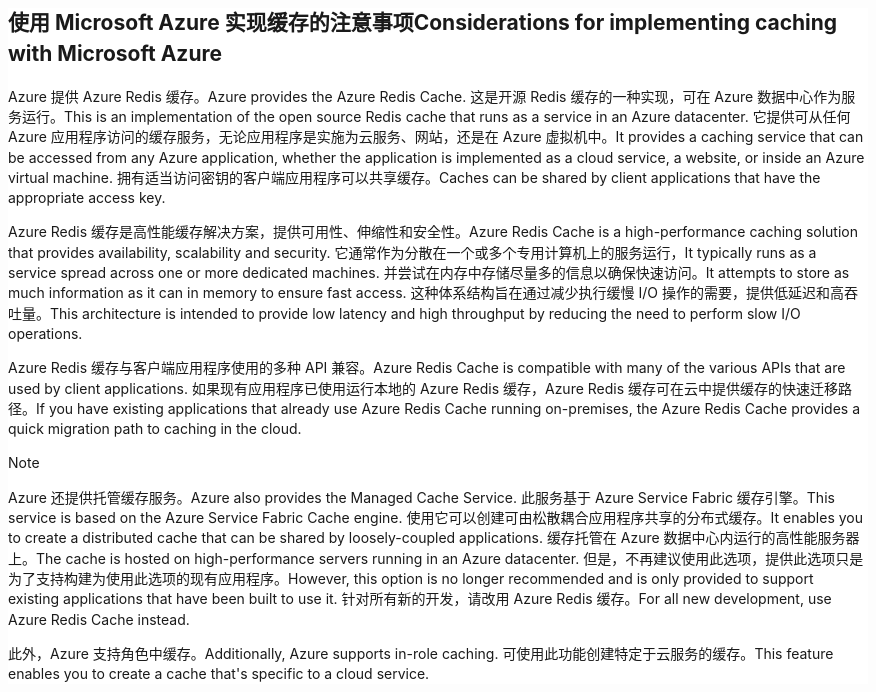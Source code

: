## <a name="considerations-for-implementing-caching-with-microsoft-azure"></a><span data-ttu-id="a00ee-302">使用 Microsoft Azure 实现缓存的注意事项</span><span class="sxs-lookup"><span data-stu-id="a00ee-302">Considerations for implementing caching with Microsoft Azure</span></span>
<span data-ttu-id="a00ee-303">Azure 提供 Azure Redis 缓存。</span><span class="sxs-lookup"><span data-stu-id="a00ee-303">Azure provides the Azure Redis Cache.</span></span> <span data-ttu-id="a00ee-304">这是开源 Redis 缓存的一种实现，可在 Azure 数据中心作为服务运行。</span><span class="sxs-lookup"><span data-stu-id="a00ee-304">This is an implementation of the open source Redis cache that runs as a service in an Azure datacenter.</span></span> <span data-ttu-id="a00ee-305">它提供可从任何 Azure 应用程序访问的缓存服务，无论应用程序是实施为云服务、网站，还是在 Azure 虚拟机中。</span><span class="sxs-lookup"><span data-stu-id="a00ee-305">It provides a caching service that can be accessed from any Azure application, whether the application is implemented as a cloud service, a website, or inside an Azure virtual machine.</span></span> <span data-ttu-id="a00ee-306">拥有适当访问密钥的客户端应用程序可以共享缓存。</span><span class="sxs-lookup"><span data-stu-id="a00ee-306">Caches can be shared by client applications that have the appropriate access key.</span></span>

<span data-ttu-id="a00ee-307">Azure Redis 缓存是高性能缓存解决方案，提供可用性、伸缩性和安全性。</span><span class="sxs-lookup"><span data-stu-id="a00ee-307">Azure Redis Cache is a high-performance caching solution that provides availability, scalability and security.</span></span> <span data-ttu-id="a00ee-308">它通常作为分散在一个或多个专用计算机上的服务运行，</span><span class="sxs-lookup"><span data-stu-id="a00ee-308">It typically runs as a service spread across one or more dedicated machines.</span></span> <span data-ttu-id="a00ee-309">并尝试在内存中存储尽量多的信息以确保快速访问。</span><span class="sxs-lookup"><span data-stu-id="a00ee-309">It attempts to store as much information as it can in memory to ensure fast access.</span></span> <span data-ttu-id="a00ee-310">这种体系结构旨在通过减少执行缓慢 I/O 操作的需要，提供低延迟和高吞吐量。</span><span class="sxs-lookup"><span data-stu-id="a00ee-310">This architecture is intended to provide low latency and high throughput by reducing the need to perform slow I/O operations.</span></span>

 <span data-ttu-id="a00ee-311">Azure Redis 缓存与客户端应用程序使用的多种 API 兼容。</span><span class="sxs-lookup"><span data-stu-id="a00ee-311">Azure Redis Cache is compatible with many of the various APIs that are used by client applications.</span></span> <span data-ttu-id="a00ee-312">如果现有应用程序已使用运行本地的 Azure Redis 缓存，Azure Redis 缓存可在云中提供缓存的快速迁移路径。</span><span class="sxs-lookup"><span data-stu-id="a00ee-312">If you have existing applications that already use Azure Redis Cache running on-premises, the Azure Redis Cache provides a quick migration path to caching in the cloud.</span></span>

> [!NOTE]
> <span data-ttu-id="a00ee-313">Azure 还提供托管缓存服务。</span><span class="sxs-lookup"><span data-stu-id="a00ee-313">Azure also provides the Managed Cache Service.</span></span> <span data-ttu-id="a00ee-314">此服务基于 Azure Service Fabric 缓存引擎。</span><span class="sxs-lookup"><span data-stu-id="a00ee-314">This service is based on the Azure Service Fabric Cache engine.</span></span> <span data-ttu-id="a00ee-315">使用它可以创建可由松散耦合应用程序共享的分布式缓存。</span><span class="sxs-lookup"><span data-stu-id="a00ee-315">It enables you to create a distributed cache that can be shared by loosely-coupled applications.</span></span> <span data-ttu-id="a00ee-316">缓存托管在 Azure 数据中心内运行的高性能服务器上。</span><span class="sxs-lookup"><span data-stu-id="a00ee-316">The cache is hosted on high-performance servers running in an Azure datacenter.</span></span>
> <span data-ttu-id="a00ee-317">但是，不再建议使用此选项，提供此选项只是为了支持构建为使用此选项的现有应用程序。</span><span class="sxs-lookup"><span data-stu-id="a00ee-317">However, this option is no longer recommended and is only provided to support existing applications that have been built to use it.</span></span> <span data-ttu-id="a00ee-318">针对所有新的开发，请改用 Azure Redis 缓存。</span><span class="sxs-lookup"><span data-stu-id="a00ee-318">For all new development, use Azure Redis Cache instead.</span></span>
> 
> <span data-ttu-id="a00ee-319">此外，Azure 支持角色中缓存。</span><span class="sxs-lookup"><span data-stu-id="a00ee-319">Additionally, Azure supports in-role caching.</span></span> <span data-ttu-id="a00ee-320">可使用此功能创建特定于云服务的缓存。</span><span class="sxs-lookup"><span data-stu-id="a00ee-320">This feature enables you to create a cache that's specific to a cloud service.</span></span>